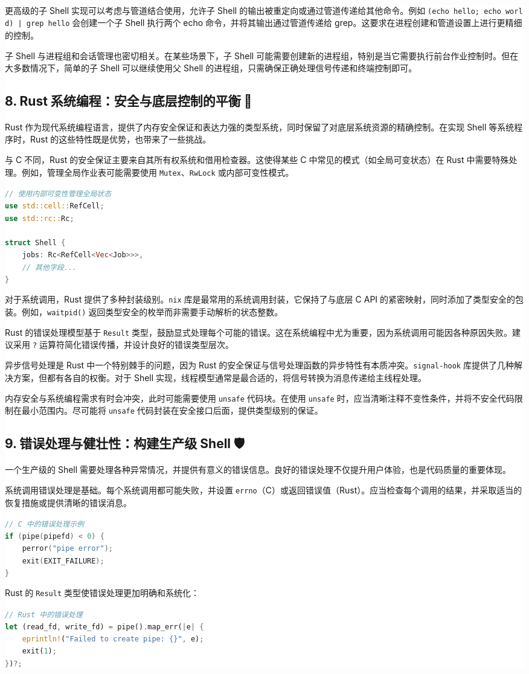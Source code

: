
更高级的子 Shell 实现可以考虑与管道结合使用，允许子 Shell 的输出被重定向或通过管道传递给其他命令。例如 `(echo hello; echo world) | grep hello` 会创建一个子 Shell 执行两个 echo 命令，并将其输出通过管道传递给 grep。这要求在进程创建和管道设置上进行更精细的控制。

子 Shell 与进程组和会话管理也密切相关。在某些场景下，子 Shell 可能需要创建新的进程组，特别是当它需要执行前台作业控制时。但在大多数情况下，简单的子 Shell 可以继续使用父 Shell 的进程组，只需确保正确处理信号传递和终端控制即可。

## 8. Rust 系统编程：安全与底层控制的平衡 🦀

Rust 作为现代系统编程语言，提供了内存安全保证和表达力强的类型系统，同时保留了对底层系统资源的精确控制。在实现 Shell 等系统程序时，Rust 的这些特性既是优势，也带来了一些挑战。

与 C 不同，Rust 的安全保证主要来自其所有权系统和借用检查器。这使得某些 C 中常见的模式（如全局可变状态）在 Rust 中需要特殊处理。例如，管理全局作业表可能需要使用 `Mutex`、`RwLock` 或内部可变性模式。

```rust
// 使用内部可变性管理全局状态
use std::cell::RefCell;
use std::rc::Rc;

struct Shell {
    jobs: Rc<RefCell<Vec<Job>>>,
    // 其他字段...
}
```

对于系统调用，Rust 提供了多种封装级别。`nix` 库是最常用的系统调用封装，它保持了与底层 C API 的紧密映射，同时添加了类型安全的包装。例如，`waitpid()` 返回类型安全的枚举而非需要手动解析的状态整数。

Rust 的错误处理模型基于 `Result` 类型，鼓励显式处理每个可能的错误。这在系统编程中尤为重要，因为系统调用可能因各种原因失败。建议采用 `?` 运算符简化错误传播，并设计良好的错误类型层次。

异步信号处理是 Rust 中一个特别棘手的问题，因为 Rust 的安全保证与信号处理函数的异步特性有本质冲突。`signal-hook` 库提供了几种解决方案，但都有各自的权衡。对于 Shell 实现，线程模型通常是最合适的，将信号转换为消息传递给主线程处理。

内存安全与系统编程需求有时会冲突，此时可能需要使用 `unsafe` 代码块。在使用 `unsafe` 时，应当清晰注释不变性条件，并将不安全代码限制在最小范围内。尽可能将 `unsafe` 代码封装在安全接口后面，提供类型级别的保证。

## 9. 错误处理与健壮性：构建生产级 Shell 🛡️

一个生产级的 Shell 需要处理各种异常情况，并提供有意义的错误信息。良好的错误处理不仅提升用户体验，也是代码质量的重要体现。

系统调用错误处理是基础。每个系统调用都可能失败，并设置 `errno`（C）或返回错误值（Rust）。应当检查每个调用的结果，并采取适当的恢复措施或提供清晰的错误消息。

```c
// C 中的错误处理示例
if (pipe(pipefd) < 0) {
    perror("pipe error");
    exit(EXIT_FAILURE);
}
```

Rust 的 `Result` 类型使错误处理更加明确和系统化：

```rust
// Rust 中的错误处理
let (read_fd, write_fd) = pipe().map_err(|e| {
    eprintln!("Failed to create pipe: {}", e);
    exit(1);
})?;
```
